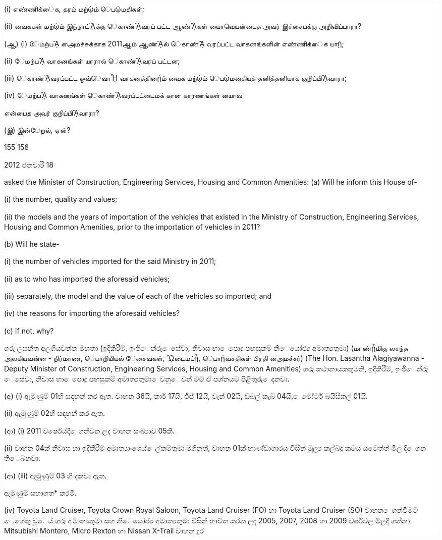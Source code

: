 (i) எண்ணிக்ைக, தரம் மற்ᾠம் ெபᾠமதிகள்;

(ii) வைககள் மற்ᾠம் இந்நாட்ᾌக்கு ெகாண்ᾌவரப் பட்ட ஆண்ᾌகள் யாைவெயன்பைத அவர் இச்சைபக்கு அறிவிப்பாரா?

(ஆ) (i) ேமற்பᾊ அைமச்சுக்காக 2011ஆம் ஆண்ᾊல் ெகாண்ᾌ வரப்பட்ட வாகனங்களின் எண்ணிக்ைக யாᾐ;

(ii) ேமற்பᾊ வாகனங்கள் யாரால் ெகாண்ᾌவரப் பட்டன;

(iii) ெகாண்ᾌவரப்பட்ட ஒவ்ெவாᾞ வாகனத்தினᾐம் வைக மற்ᾠம் ெபᾠமதிையத் தனித்தனியாக குறிப்பிᾌவாரா;

(iv) ேமற்பᾊ வாகனங்கள் ெகாண்ᾌவரப்பட்டைமக் கான காரணங்கள் யாைவ

என்பைத அவர் குறிப்பிᾌவாரா?

(இ) இன்ேறல், ஏன்?

155 156

2012 ජනවාරි 18

asked the Minister of Construction, Engineering Services, Housing and Common Amenities: (a) Will he inform this House of-

(i) the number, quality and values;

(ii) the models and the years of importation of the vehicles that existed in the Ministry of Construction, Engineering Services, Housing and Common Amenities, prior to the importation of vehicles in 2011?

(b) Will he state-

(i) the number of vehicles imported for the said Ministry in 2011;

(ii) as to who has imported the aforesaid vehicles;

(iii) separately, the model and the value of each of the vehicles so imported; and

(iv) the reasons for importing the aforesaid vehicles?

(c) If not, why?

ගරු ලසන්ත අලගියවන්න මහතා (ඉදිකිරීම්, ඉංජිෙන්රු ෙසේවා, නිවාස හා ෙපොදු පහසුකම් නිෙයෝජ්‍ය අමාත්‍යතුමා) (மாண்ᾗமிகு லசந்த அலகியவன்ன - நிர்மாண, ெபாறியியல் ேசைவகள், ᾪடைமப்ᾗ, ெபாᾐவசதிகள் பிரதி அைமச்சர்) (The Hon. Lasantha Alagiyawanna - Deputy Minister of Construction, Engineering Services, Housing and Common Amenities) ගරු කථානායකතුමනි, ඉදිකිරීම්, ඉංජිෙන්රු ෙසේවා, නිවාස හා ෙපොදු පහසුකම් අමාත්‍යතුමා ෙවනුෙවන් මම ඒ පශ්නයට පිළිතුරු ෙදනවා.

(අ) (i) ඇමුණුම් 01හි සඳහන් කර ඇත. වාහන 36යි, කාර් 17යි, ජීප් 12යි, වෑන් 02යි, ඩබල් කැබ් 04යි, ෙමෝටර් බයිසිකල් 01යි.

(ii) ඇමුණුම් 02හි සඳහන් කර ඇත.

(ආ) (i) 2011 වර්ෂෙය්දී ෙගන්වන ලද වාහන සංඛ්‍යාව 05කි.

(ii) වාහන 04ක් නිවාස හා ඉදිකිරීම් අමාත්‍යාංශෙය් ෙල්කම්තුමා මගිනුත්, වාහන 01ක් භාණ්ඩාගාරය විසින් මූල්‍ය කල්බදු කමය යටෙත්ත් මිල දී ෙගන තිෙබනවා.

(ආ) (iii) ඇමුණුම් 03 හි දක්වා ඇත.

ඇමුණුම් සභාගත* කරමි.

(iv) Toyota Land Cruiser, Toyota Crown Royal Saloon, Toyota Land Cruiser (FO) හා Toyota Land Cruiser (SO) වාහන ෙගන්වීමට ෙහේතු වූෙය් ගරු අමාත්‍යතුමා සහ නිෙයෝජ්‍ය අමාත්‍යතුමා විසින් භාවිත කරන ලද 2005, 2007, 2008 හා 2009 වර්ෂවල මිලදී ගන්නා Mitsubishi Montero, Micro Rexton හා Nissan X-Trail වාහන දුර
